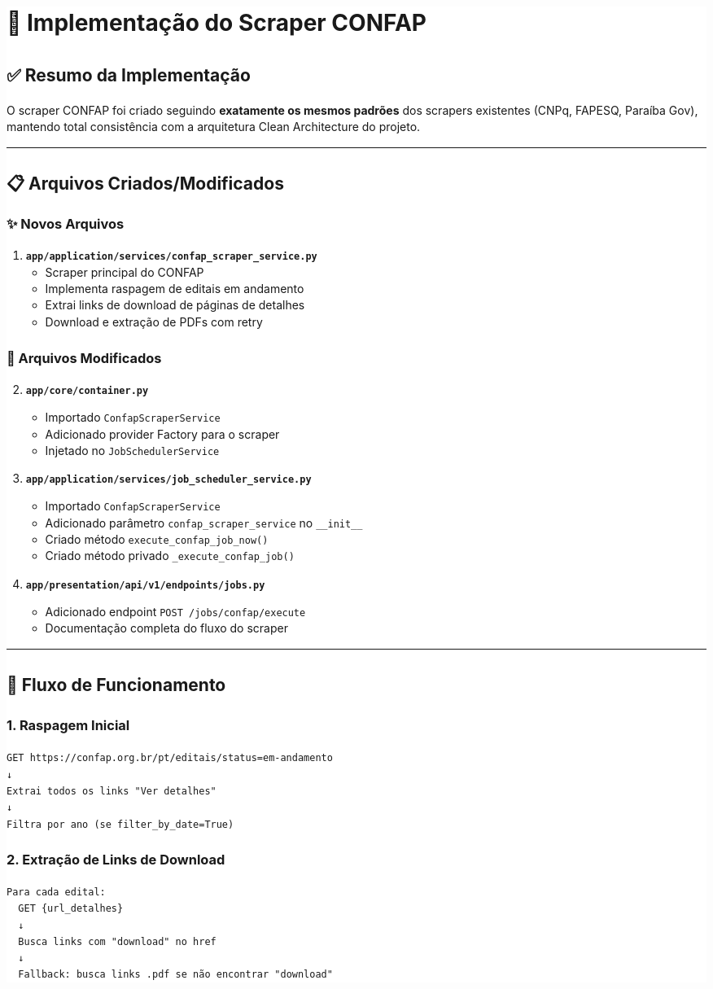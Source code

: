 # 🚀 Implementação do Scraper CONFAP

## ✅ Resumo da Implementação

O scraper CONFAP foi criado seguindo **exatamente os mesmos padrões** dos scrapers existentes (CNPq, FAPESQ, Paraíba Gov), mantendo total consistência com a arquitetura Clean Architecture do projeto.

---

## 📋 Arquivos Criados/Modificados

### ✨ Novos Arquivos

1. **`app/application/services/confap_scraper_service.py`**
   - Scraper principal do CONFAP
   - Implementa raspagem de editais em andamento
   - Extrai links de download de páginas de detalhes
   - Download e extração de PDFs com retry

### 🔧 Arquivos Modificados

2. **`app/core/container.py`**
   - Importado `ConfapScraperService`
   - Adicionado provider Factory para o scraper
   - Injetado no `JobSchedulerService`

3. **`app/application/services/job_scheduler_service.py`**
   - Importado `ConfapScraperService`
   - Adicionado parâmetro `confap_scraper_service` no `__init__`
   - Criado método `execute_confap_job_now()`
   - Criado método privado `_execute_confap_job()`

4. **`app/presentation/api/v1/endpoints/jobs.py`**
   - Adicionado endpoint `POST /jobs/confap/execute`
   - Documentação completa do fluxo do scraper

---

## 🔄 Fluxo de Funcionamento

### **1. Raspagem Inicial**
```
GET https://confap.org.br/pt/editais/status=em-andamento
↓
Extrai todos os links "Ver detalhes"
↓
Filtra por ano (se filter_by_date=True)
```

### **2. Extração de Links de Download**
```
Para cada edital:
  GET {url_detalhes}
  ↓
  Busca links com "download" no href
  ↓
  Fallback: busca links .pdf se não encontrar "download"
```
